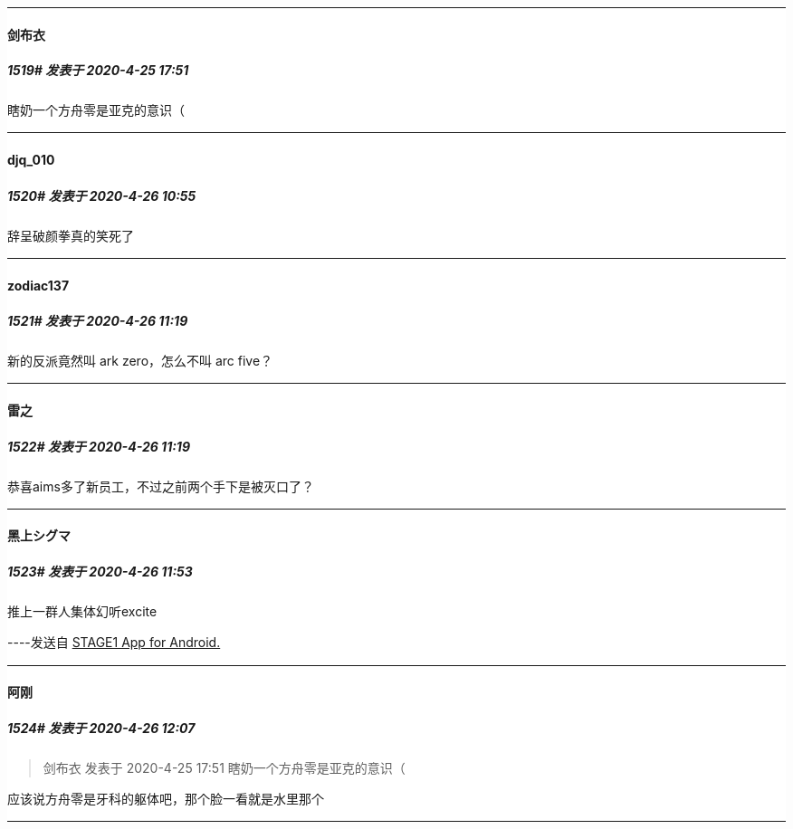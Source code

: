 
-----

####  剑布衣  
##### 1519#       发表于 2020-4-25 17:51


瞎奶一个方舟零是亚克的意识（


-----

####  djq_010  
##### 1520#       发表于 2020-4-26 10:55


辞呈破颜拳真的笑死了


-----

####  zodiac137  
##### 1521#       发表于 2020-4-26 11:19


新的反派竟然叫 ark zero，怎么不叫 arc five？


-----

####  雷之  
##### 1522#       发表于 2020-4-26 11:19


恭喜aims多了新员工，不过之前两个手下是被灭口了？


-----

####  黑上シグマ  
##### 1523#       发表于 2020-4-26 11:53


推上一群人集体幻听excite


----发送自 [STAGE1 App for Android.](http://stage1.5j4m.com/?1.33)


-----

####  阿刚  
##### 1524#       发表于 2020-4-26 12:07


<blockquote>剑布衣 发表于 2020-4-25 17:51
瞎奶一个方舟零是亚克的意识（</blockquote>
应该说方舟零是牙科的躯体吧，那个脸一看就是水里那个


-----
